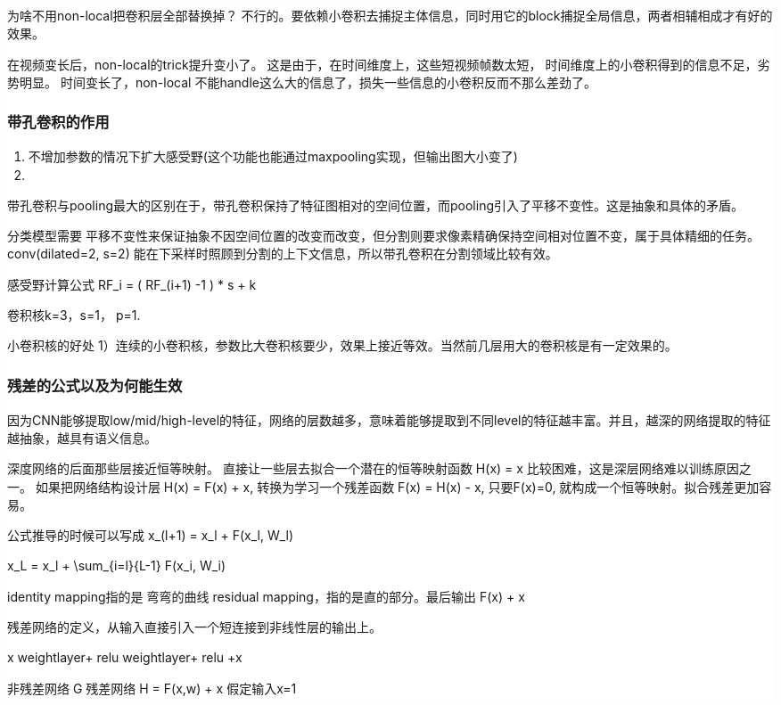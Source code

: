 为啥不用non-local把卷积层全部替换掉？
不行的。要依赖小卷积去捕捉主体信息，同时用它的block捕捉全局信息，两者相辅相成才有好的效果。

在视频变长后，non-local的trick提升变小了。
这是由于，在时间维度上，这些短视频帧数太短， 时间维度上的小卷积得到的信息不足，劣势明显。 时间变长了，non-local 不能handle这么大的信息了，损失一些信息的小卷积反而不那么差劲了。





### 带孔卷积的作用
1) 不增加参数的情况下扩大感受野(这个功能也能通过maxpooling实现，但输出图大小变了)
2) 


带孔卷积与pooling最大的区别在于，带孔卷积保持了特征图相对的空间位置，而pooling引入了平移不变性。这是抽象和具体的矛盾。

分类模型需要 平移不变性来保证抽象不因空间位置的改变而改变，但分割则要求像素精确保持空间相对位置不变，属于具体精细的任务。
conv(dilated=2, s=2) 能在下采样时照顾到分割的上下文信息，所以带孔卷积在分割领域比较有效。




感受野计算公式
RF_i = ( RF_(i+1) -1 ) * s + k

卷积核k=3，s=1， p=1.

小卷积核的好处
1）连续的小卷积核，参数比大卷积核要少，效果上接近等效。当然前几层用大的卷积核是有一定效果的。



### 残差的公式以及为何能生效

因为CNN能够提取low/mid/high-level的特征，网络的层数越多，意味着能够提取到不同level的特征越丰富。并且，越深的网络提取的特征越抽象，越具有语义信息。

深度网络的后面那些层接近恒等映射。
直接让一些层去拟合一个潜在的恒等映射函数 H(x) = x 比较困难，这是深层网络难以训练原因之一。
如果把网络结构设计层 H(x) = F(x) + x, 转换为学习一个残差函数 F(x) = H(x) - x, 只要F(x)=0, 就构成一个恒等映射。拟合残差更加容易。

公式推导的时候可以写成
x_(l+1) = x_l + F(x_l, W_l)

x_L = x_l + \sum_{i=l}{L-1} F(x_i, W_i)

identity mapping指的是 弯弯的曲线
residual mapping，指的是直的部分。最后输出 F(x) + x



残差网络的定义，从输入直接引入一个短连接到非线性层的输出上。


x 
weightlayer+ relu
weightlayer+ relu
+x

非残差网络 G
残差网络 H = F(x,w) + x
假定输入x=1
